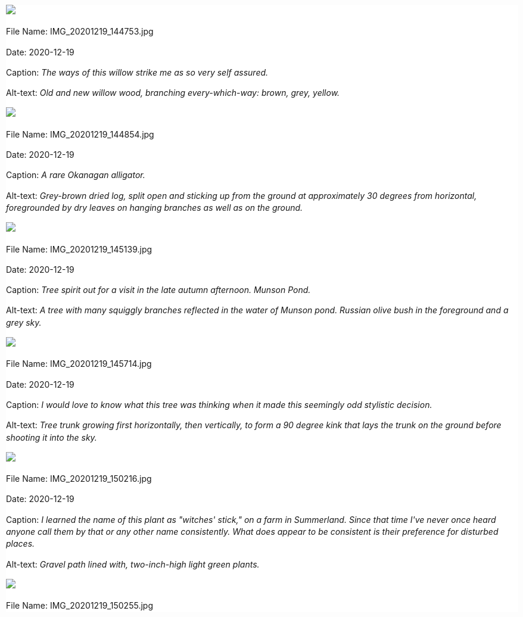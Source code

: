 ![](https://raw.githubusercontent.com/deniledam/thesis-images-2020/main/IMG_20201219_144753.jpg)

File Name: IMG_20201219_144753.jpg

Date: 2020-12-19

Caption: *The ways of this willow strike me as so very self assured.*

Alt-text: *Old and new willow wood, branching every-which-way: brown, grey, yellow.*

![](https://raw.githubusercontent.com/deniledam/thesis-images-2020/main/IMG_20201219_144854.jpg)

File Name: IMG_20201219_144854.jpg

Date: 2020-12-19

Caption: *A rare Okanagan alligator.*

Alt-text: *Grey-brown dried log, split open and sticking up from the ground at approximately 30 degrees from horizontal, foregrounded by dry leaves on hanging branches as well as on the ground.*

![](https://raw.githubusercontent.com/deniledam/thesis-images-2020/main/IMG_20201219_145139.jpg)

File Name: IMG_20201219_145139.jpg

Date: 2020-12-19

Caption: *Tree spirit out for a visit in the late autumn afternoon. Munson Pond.*

Alt-text: *A tree with many squiggly branches reflected in the water of Munson pond. Russian olive bush in the foreground and a grey sky.*

![](https://raw.githubusercontent.com/deniledam/thesis-images-2020/main/IMG_20201219_145714.jpg)

File Name: IMG_20201219_145714.jpg

Date: 2020-12-19

Caption: *I would love to know what this tree was thinking when it made this seemingly odd stylistic decision.*

Alt-text: *Tree trunk growing first horizontally, then vertically, to form a 90 degree kink that lays the trunk on the ground before shooting it into the sky.*

![](https://raw.githubusercontent.com/deniledam/thesis-images-2020/main/IMG_20201219_150216.jpg)

File Name: IMG_20201219_150216.jpg

Date: 2020-12-19

Caption: *I learned the name of this plant as "witches' stick," on a farm in Summerland. Since that time I've never once heard anyone call them by that or any other name consistently. What does appear to be consistent is their preference for disturbed places.*

Alt-text: *Gravel path lined with, two-inch-high light green plants.*

![](https://raw.githubusercontent.com/deniledam/thesis-images-2020/main/IMG_20201219_150255.jpg)

File Name: IMG_20201219_150255.jpg
